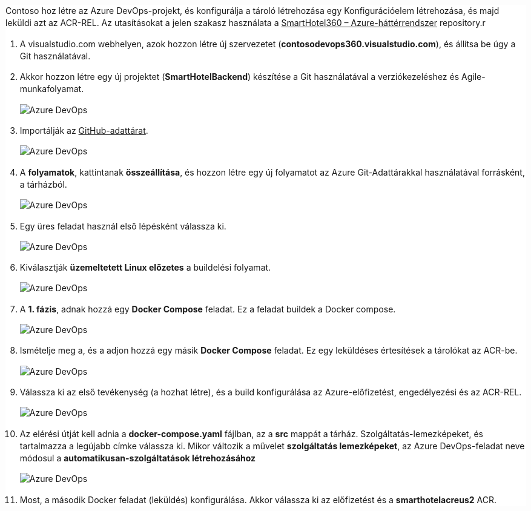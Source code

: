 Contoso hoz létre az Azure DevOps-projekt, és konfigurálja a tároló létrehozása egy Konfigurációelem létrehozása, és majd leküldi azt az ACR-REL. Az utasításokat a jelen szakasz használata a [SmartHotel360 – Azure-háttérrendszer](https://github.com/Microsoft/SmartHotel360-Azure-backend) repository.r

1. A visualstudio.com webhelyen, azok hozzon létre új szervezetet (**contosodevops360.visualstudio.com**), és állítsa be úgy a Git használatával.

2. Akkor hozzon létre egy új projektet (**SmartHotelBackend**) készítése a Git használatával a verziókezeléshez és Agile-munkafolyamat.

    ![Azure DevOps](./media/contoso-migration-rebuild/vsts1.png) 


3. Importálják az [GitHub-adattárat](https://github.com/Microsoft/SmartHotel360-Azure-backend.git).

    ![Azure DevOps](./media/contoso-migration-rebuild/vsts2.png)
    
4. A **folyamatok**, kattintanak **összeállítása**, és hozzon létre egy új folyamatot az Azure Git-Adattárakkal használatával forrásként, a tárházból. 

    ![Azure DevOps](./media/contoso-migration-rebuild/vsts3.png)

6. Egy üres feladat használ első lépésként válassza ki.

    ![Azure DevOps](./media/contoso-migration-rebuild/vsts4.png)  

7. Kiválasztják **üzemeltetett Linux előzetes** a buildelési folyamat.

    ![Azure DevOps](./media/contoso-migration-rebuild/vsts5.png) 
 
8. A **1. fázis**, adnak hozzá egy **Docker Compose** feladat. Ez a feladat buildek a Docker compose.

    ![Azure DevOps](./media/contoso-migration-rebuild/vsts6.png) 

9. Ismételje meg a, és a adjon hozzá egy másik **Docker Compose** feladat. Ez egy leküldéses értesítések a tárolókat az ACR-be.

     ![Azure DevOps](./media/contoso-migration-rebuild/vsts7.png) 

8. Válassza ki az első tevékenység (a hozhat létre), és a build konfigurálása az Azure-előfizetést, engedélyezési és az ACR-REL. 

    ![Azure DevOps](./media/contoso-migration-rebuild/vsts8.png)

9. Az elérési útját kell adnia a **docker-compose.yaml** fájlban, az a **src** mappát a tárház. Szolgáltatás-lemezképeket, és tartalmazza a legújabb címke válassza ki. Mikor változik a művelet **szolgáltatás lemezképeket**, az Azure DevOps-feladat neve módosul a **automatikusan-szolgáltatások létrehozásához**

    ![Azure DevOps](./media/contoso-migration-rebuild/vsts9.png)

10. Most, a második Docker feladat (leküldés) konfigurálása. Akkor válassza ki az előfizetést és a **smarthotelacreus2** ACR. 
